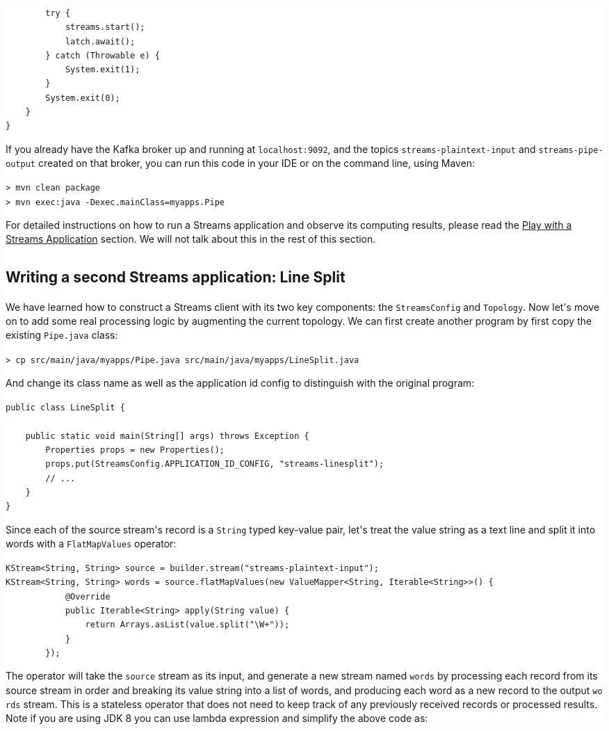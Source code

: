             try {
                streams.start();
                latch.await();
            } catch (Throwable e) {
                System.exit(1);
            }
            System.exit(0);
        }
    }

If you already have the Kafka broker up and running at `localhost:9092`, and the topics `streams-plaintext-input` and `streams-pipe-output` created on that broker, you can run this code in your IDE or on the command line, using Maven: 
    
    
    > mvn clean package
    > mvn exec:java -Dexec.mainClass=myapps.Pipe

For detailed instructions on how to run a Streams application and observe its computing results, please read the [Play with a Streams Application](/36/streams/quickstart) section. We will not talk about this in the rest of this section. 

## Writing a second Streams application: Line Split

We have learned how to construct a Streams client with its two key components: the `StreamsConfig` and `Topology`. Now let's move on to add some real processing logic by augmenting the current topology. We can first create another program by first copy the existing `Pipe.java` class: 
    
    
    > cp src/main/java/myapps/Pipe.java src/main/java/myapps/LineSplit.java

And change its class name as well as the application id config to distinguish with the original program: 
    
    
    public class LineSplit {
    
        public static void main(String[] args) throws Exception {
            Properties props = new Properties();
            props.put(StreamsConfig.APPLICATION_ID_CONFIG, "streams-linesplit");
            // ...
        }
    }

Since each of the source stream's record is a `String` typed key-value pair, let's treat the value string as a text line and split it into words with a `FlatMapValues` operator: 
    
    
    KStream<String, String> source = builder.stream("streams-plaintext-input");
    KStream<String, String> words = source.flatMapValues(new ValueMapper<String, Iterable<String>>() {
                @Override
                public Iterable<String> apply(String value) {
                    return Arrays.asList(value.split("\W+"));
                }
            });

The operator will take the `source` stream as its input, and generate a new stream named `words` by processing each record from its source stream in order and breaking its value string into a list of words, and producing each word as a new record to the output `words` stream. This is a stateless operator that does not need to keep track of any previously received records or processed results. Note if you are using JDK 8 you can use lambda expression and simplify the above code as: 
    